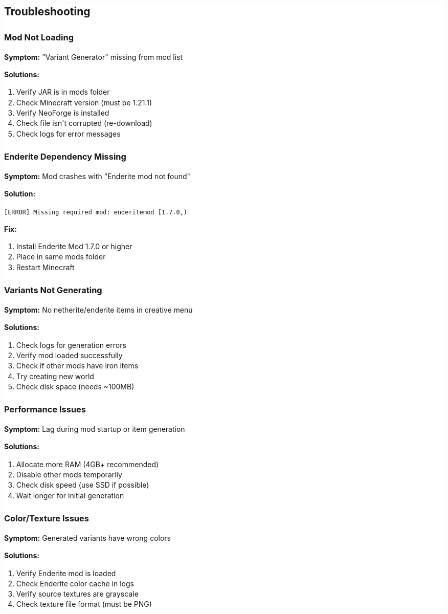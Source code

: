 ## Troubleshooting

### Mod Not Loading

**Symptom:** "Variant Generator" missing from mod list

**Solutions:**
1. Verify JAR is in mods folder
2. Check Minecraft version (must be 1.21.1)
3. Verify NeoForge is installed
4. Check file isn't corrupted (re-download)
5. Check logs for error messages

### Enderite Dependency Missing

**Symptom:** Mod crashes with "Enderite mod not found"

**Solution:**
```
[ERROR] Missing required mod: enderitemod [1.7.0,)
```

**Fix:**
1. Install Enderite Mod 1.7.0 or higher
2. Place in same mods folder
3. Restart Minecraft

### Variants Not Generating

**Symptom:** No netherite/enderite items in creative menu

**Solutions:**
1. Check logs for generation errors
2. Verify mod loaded successfully
3. Check if other mods have iron items
4. Try creating new world
5. Check disk space (needs ~100MB)

### Performance Issues

**Symptom:** Lag during mod startup or item generation

**Solutions:**
1. Allocate more RAM (4GB+ recommended)
2. Disable other mods temporarily
3. Check disk speed (use SSD if possible)
4. Wait longer for initial generation

### Color/Texture Issues

**Symptom:** Generated variants have wrong colors

**Solutions:**
1. Verify Enderite mod is loaded
2. Check Enderite color cache in logs
3. Verify source textures are grayscale
4. Check texture file format (must be PNG)
